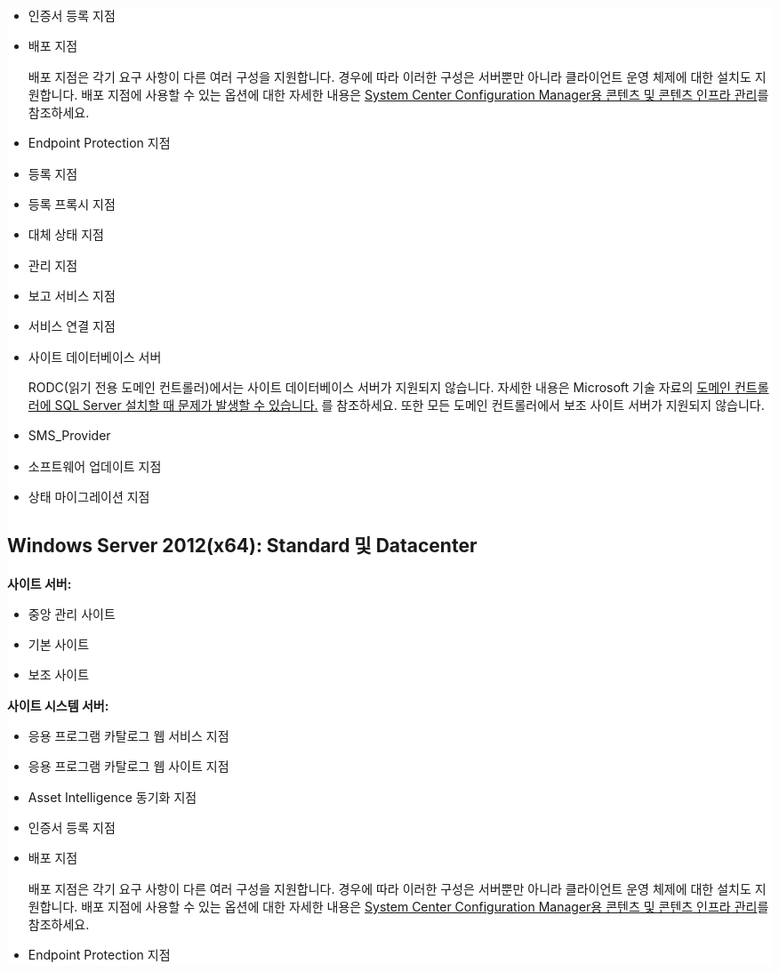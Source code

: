 -   인증서 등록 지점  

-   배포 지점  

     배포 지점은 각기 요구 사항이 다른 여러 구성을 지원합니다. 경우에 따라 이러한 구성은 서버뿐만 아니라 클라이언트 운영 체제에 대한 설치도 지원합니다. 배포 지점에 사용할 수 있는 옵션에 대한 자세한 내용은 [System Center Configuration Manager용 콘텐츠 및 콘텐츠 인프라 관리](../../../core/servers/deploy/configure/manage-content-and-content-infrastructure.md)를 참조하세요.  

-   Endpoint Protection 지점  

-   등록 지점  

-   등록 프록시 지점  

-   대체 상태 지점  

-   관리 지점

-   보고 서비스 지점  

-   서비스 연결 지점  

-   사이트 데이터베이스 서버  

     RODC(읽기 전용 도메인 컨트롤러)에서는 사이트 데이터베이스 서버가 지원되지 않습니다. 자세한 내용은 Microsoft 기술 자료의 [도메인 컨트롤러에 SQL Server 설치할 때 문제가 발생할 수 있습니다.](http://go.microsoft.com/fwlink/p/?LinkId=264856) 를 참조하세요. 또한 모든 도메인 컨트롤러에서 보조 사이트 서버가 지원되지 않습니다.  

-   SMS_Provider  

-   소프트웨어 업데이트 지점  

-   상태 마이그레이션 지점  

## <a name="windows-server-2012-x64-standard-and-datacenter"></a>Windows Server 2012(x64): Standard 및 Datacenter  
**사이트 서버:**  

-   중앙 관리 사이트  

-   기본 사이트  

-   보조 사이트  

**사이트 시스템 서버:**  

-   응용 프로그램 카탈로그 웹 서비스 지점  

-   응용 프로그램 카탈로그 웹 사이트 지점  

-   Asset Intelligence 동기화 지점  

-   인증서 등록 지점  

-   배포 지점  

     배포 지점은 각기 요구 사항이 다른 여러 구성을 지원합니다. 경우에 따라 이러한 구성은 서버뿐만 아니라 클라이언트 운영 체제에 대한 설치도 지원합니다. 배포 지점에 사용할 수 있는 옵션에 대한 자세한 내용은 [System Center Configuration Manager용 콘텐츠 및 콘텐츠 인프라 관리](../../../core/servers/deploy/configure/manage-content-and-content-infrastructure.md)를 참조하세요.  

-   Endpoint Protection 지점  
